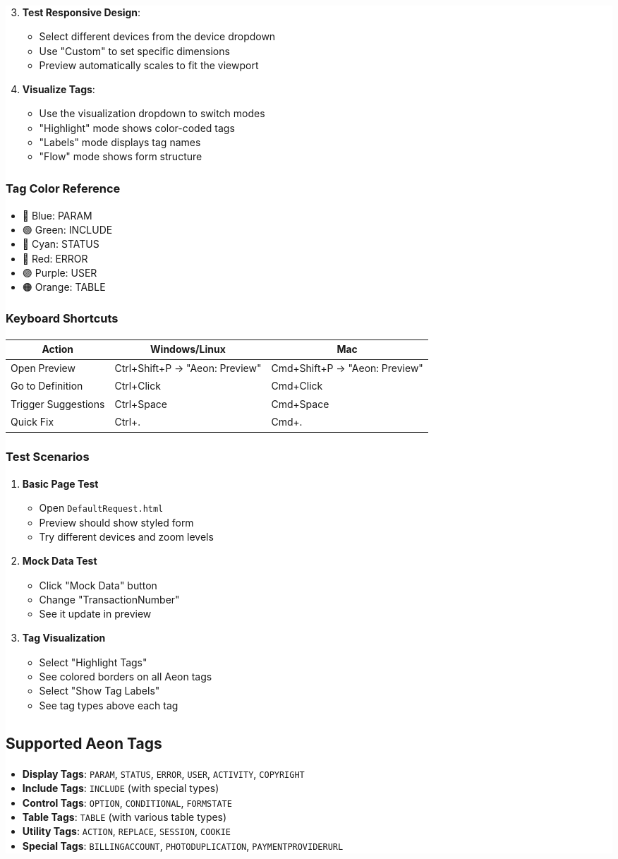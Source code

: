 3. **Test Responsive Design**:
   - Select different devices from the device dropdown
   - Use "Custom" to set specific dimensions
   - Preview automatically scales to fit the viewport

4. **Visualize Tags**:
   - Use the visualization dropdown to switch modes
   - "Highlight" mode shows color-coded tags
   - "Labels" mode displays tag names
   - "Flow" mode shows form structure

### Tag Color Reference

- 🔵 Blue: PARAM
- 🟢 Green: INCLUDE  
- 🔷 Cyan: STATUS
- 🔴 Red: ERROR
- 🟣 Purple: USER
- 🟠 Orange: TABLE

### Keyboard Shortcuts

| Action | Windows/Linux | Mac |
|--------|--------------|-----|
| Open Preview | Ctrl+Shift+P → "Aeon: Preview" | Cmd+Shift+P → "Aeon: Preview" |
| Go to Definition | Ctrl+Click | Cmd+Click |
| Trigger Suggestions | Ctrl+Space | Cmd+Space |
| Quick Fix | Ctrl+. | Cmd+. |

### Test Scenarios

1. **Basic Page Test**
   - Open `DefaultRequest.html`
   - Preview should show styled form
   - Try different devices and zoom levels

2. **Mock Data Test**  
   - Click "Mock Data" button
   - Change "TransactionNumber" 
   - See it update in preview

3. **Tag Visualization**
   - Select "Highlight Tags"
   - See colored borders on all Aeon tags
   - Select "Show Tag Labels" 
   - See tag types above each tag

## Supported Aeon Tags

- **Display Tags**: `PARAM`, `STATUS`, `ERROR`, `USER`, `ACTIVITY`, `COPYRIGHT`
- **Include Tags**: `INCLUDE` (with special types)
- **Control Tags**: `OPTION`, `CONDITIONAL`, `FORMSTATE`
- **Table Tags**: `TABLE` (with various table types)
- **Utility Tags**: `ACTION`, `REPLACE`, `SESSION`, `COOKIE`
- **Special Tags**: `BILLINGACCOUNT`, `PHOTODUPLICATION`, `PAYMENTPROVIDERURL`
